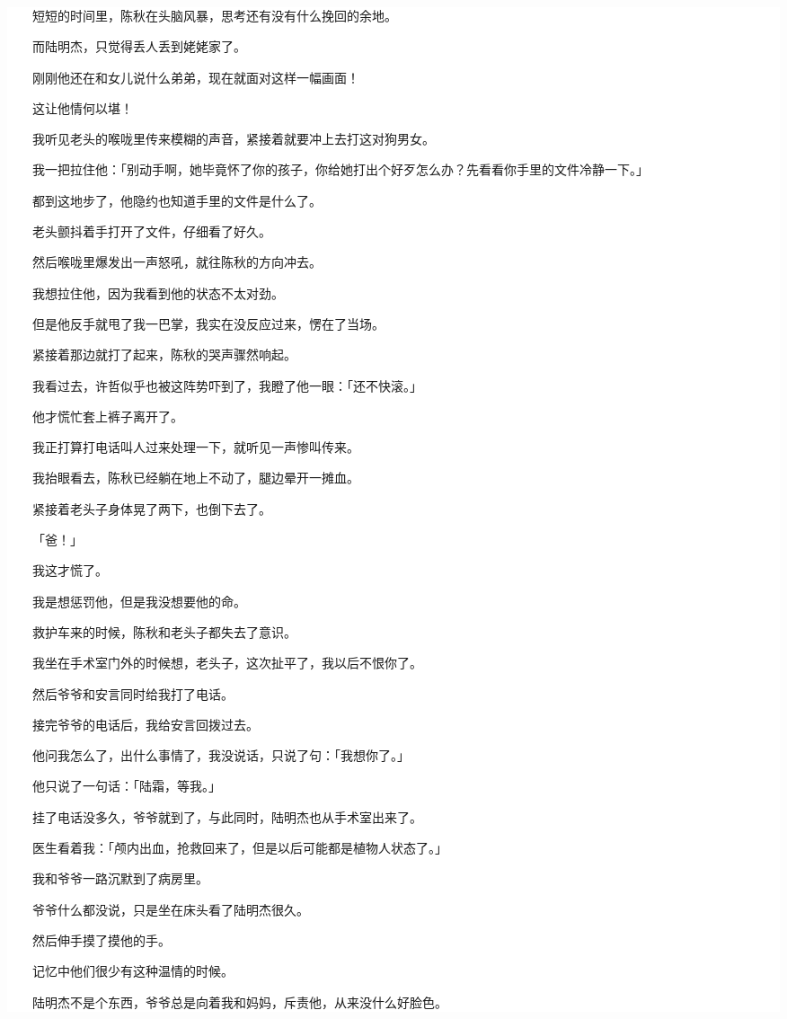 &emsp;&emsp;短短的时间里，陈秋在头脑风暴，思考还有没有什么挽回的余地。  
  
&emsp;&emsp;而陆明杰，只觉得丢人丢到姥姥家了。  
  
&emsp;&emsp;刚刚他还在和女儿说什么弟弟，现在就面对这样一幅画面！  
  
&emsp;&emsp;这让他情何以堪！  
  
&emsp;&emsp;我听见老头的喉咙里传来模糊的声音，紧接着就要冲上去打这对狗男女。  
  
&emsp;&emsp;我一把拉住他：「别动手啊，她毕竟怀了你的孩子，你给她打出个好歹怎么办？先看看你手里的文件冷静一下。」  
  
&emsp;&emsp;都到这地步了，他隐约也知道手里的文件是什么了。  
  
&emsp;&emsp;老头颤抖着手打开了文件，仔细看了好久。  
  
&emsp;&emsp;然后喉咙里爆发出一声怒吼，就往陈秋的方向冲去。  
  
&emsp;&emsp;我想拉住他，因为我看到他的状态不太对劲。  
  
&emsp;&emsp;但是他反手就甩了我一巴掌，我实在没反应过来，愣在了当场。  
  
&emsp;&emsp;紧接着那边就打了起来，陈秋的哭声骤然响起。  
  
&emsp;&emsp;我看过去，许哲似乎也被这阵势吓到了，我瞪了他一眼：「还不快滚。」  
  
&emsp;&emsp;他才慌忙套上裤子离开了。  
  
&emsp;&emsp;我正打算打电话叫人过来处理一下，就听见一声惨叫传来。  
  
&emsp;&emsp;我抬眼看去，陈秋已经躺在地上不动了，腿边晕开一摊血。  
  
&emsp;&emsp;紧接着老头子身体晃了两下，也倒下去了。  
  
&emsp;&emsp;「爸！」  
  
&emsp;&emsp;我这才慌了。  
  
&emsp;&emsp;我是想惩罚他，但是我没想要他的命。  
  
&emsp;&emsp;救护车来的时候，陈秋和老头子都失去了意识。  
  
&emsp;&emsp;我坐在手术室门外的时候想，老头子，这次扯平了，我以后不恨你了。  
  
&emsp;&emsp;然后爷爷和安言同时给我打了电话。  
  
&emsp;&emsp;接完爷爷的电话后，我给安言回拨过去。  
  
&emsp;&emsp;他问我怎么了，出什么事情了，我没说话，只说了句：「我想你了。」  
  
&emsp;&emsp;他只说了一句话：「陆霜，等我。」  
  
&emsp;&emsp;挂了电话没多久，爷爷就到了，与此同时，陆明杰也从手术室出来了。  
  
&emsp;&emsp;医生看着我：「颅内出血，抢救回来了，但是以后可能都是植物人状态了。」  
  
&emsp;&emsp;我和爷爷一路沉默到了病房里。  
  
&emsp;&emsp;爷爷什么都没说，只是坐在床头看了陆明杰很久。  
  
&emsp;&emsp;然后伸手摸了摸他的手。  
  
&emsp;&emsp;记忆中他们很少有这种温情的时候。  
  
&emsp;&emsp;陆明杰不是个东西，爷爷总是向着我和妈妈，斥责他，从来没什么好脸色。  
  